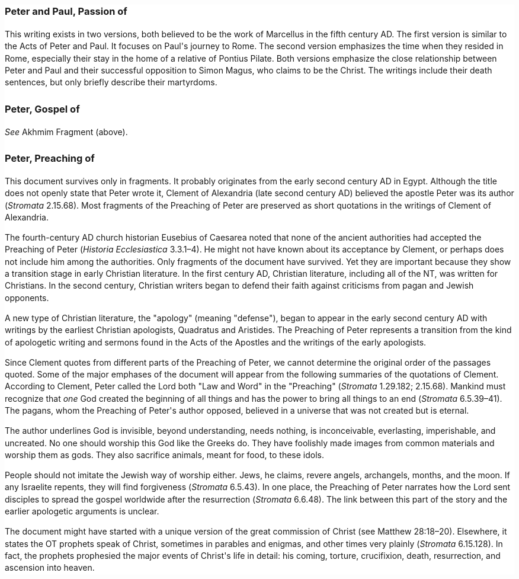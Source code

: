 ### Peter and Paul, Passion of

This writing exists in two versions, both believed to be the work of Marcellus in the fifth century AD. The first version is similar to the Acts of Peter and Paul. It focuses on Paul's journey to Rome. The second version emphasizes the time when they resided in Rome, especially their stay in the home of a relative of Pontius Pilate. Both versions emphasize the close relationship between Peter and Paul and their successful opposition to Simon Magus, who claims to be the Christ. The writings include their death sentences, but only briefly describe their martyrdoms.

### Peter, Gospel of

*See* Akhmim Fragment (above).

### Peter, Preaching of

This document survives only in fragments. It probably originates from the early second century AD in Egypt. Although the title does not openly state that Peter wrote it, Clement of Alexandria (late second century AD) believed the apostle Peter was its author (*Stromata* 2\.15\.68\). Most fragments of the Preaching of Peter are preserved as short quotations in the writings of Clement of Alexandria.

The fourth\-century AD church historian Eusebius of Caesarea noted that none of the ancient authorities had accepted the Preaching of Peter (*Historia Ecclesiastica* 3\.3\.1–4\). He might not have known about its acceptance by Clement, or perhaps does not include him among the authorities. Only fragments of the document have survived. Yet they are important because they show a transition stage in early Christian literature. In the first century AD, Christian literature, including all of the NT, was written for Christians. In the second century, Christian writers began to defend their faith against criticisms from pagan and Jewish opponents. 

A new type of Christian literature, the "apology" (meaning "defense"), began to appear in the early second century AD with writings by the earliest Christian apologists, Quadratus and Aristides. The Preaching of Peter represents a transition from the kind of apologetic writing and sermons found in the Acts of the Apostles and the writings of the early apologists.

Since Clement quotes from different parts of the Preaching of Peter, we cannot determine the original order of the passages quoted. Some of the major emphases of the document will appear from the following summaries of the quotations of Clement. According to Clement, Peter called the Lord both "Law and Word" in the "Preaching" (*Stromata* 1\.29\.182; 2\.15\.68\). Mankind must recognize that *one* God created the beginning of all things and has the power to bring all things to an end (*Stromata* 6\.5\.39–41\). The pagans, whom the Preaching of Peter's author opposed, believed in a universe that was not created but is eternal. 

The author underlines God is invisible, beyond understanding, needs nothing, is inconceivable, everlasting, imperishable, and uncreated. No one should worship this God like the Greeks do. They have foolishly made images from common materials and worship them as gods. They also sacrifice animals, meant for food, to these idols. 

People should not imitate the Jewish way of worship either. Jews, he claims, revere angels, archangels, months, and the moon. If any Israelite repents, they will find forgiveness (*Stromata* 6\.5\.43\). In one place, the Preaching of Peter narrates how the Lord sent disciples to spread the gospel worldwide after the resurrection (*Stromata* 6\.6\.48\). The link between this part of the story and the earlier apologetic arguments is unclear. 

The document might have started with a unique version of the great commission of Christ (see Matthew 28:18–20\). Elsewhere, it states the OT prophets speak of Christ, sometimes in parables and enigmas, and other times very plainly (*Stromata* 6\.15\.128\). In fact, the prophets prophesied the major events of Christ's life in detail: his coming, torture, crucifixion, death, resurrection, and ascension into heaven.
